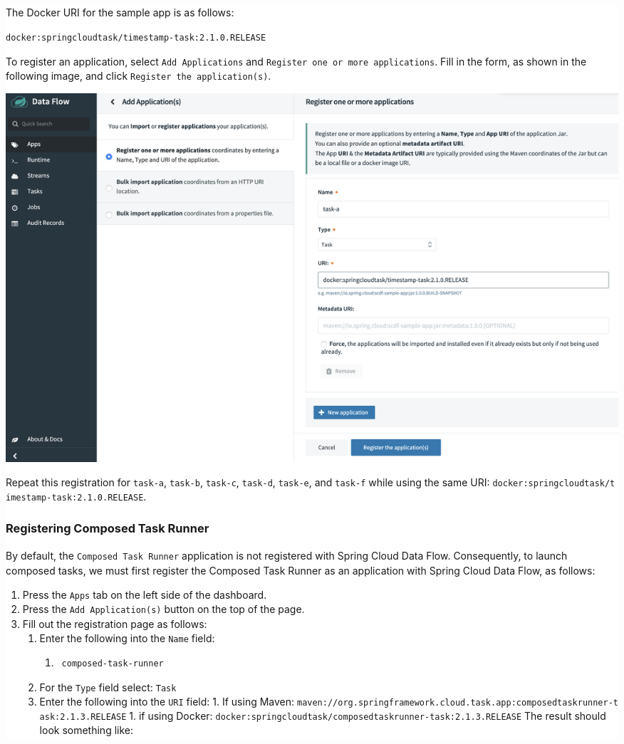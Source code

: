 The Docker URI for the sample app is as follows:

```
docker:springcloudtask/timestamp-task:2.1.0.RELEASE
```

To register an application, select `Add Applications` and `Register one or more applications`. Fill in the form, as shown in the following image, and click `Register the application(s)`.

![Register the transition sample](images/SCDF-composed-task-register-timestamp-app-docker.png)

Repeat this registration for `task-a`, `task-b`, `task-c`, `task-d`, `task-e`, and `task-f` while using the same URI: `docker:springcloudtask/timestamp-task:2.1.0.RELEASE`.



### Registering Composed Task Runner

By default, the `Composed Task Runner` application is not registered with Spring Cloud Data Flow. Consequently, to launch composed tasks, we must first register the Composed Task Runner as an application with Spring Cloud Data Flow, as follows:

1. Press the `Apps` tab on the left side of the dashboard.
1. Press the `Add Application(s)` button on the top of the page.
1. Fill out the registration page as follows:
   1. Enter the following into the `Name` field:
      1. ```
          composed-task-runner
         ```
   1. For the `Type` field select: `Task`
   1. Enter the following into the `URI` field: 1. If using Maven:
      `maven://org.springframework.cloud.task.app:composedtaskrunner-task:2.1.3.RELEASE` 1. if using Docker:
      `docker:springcloudtask/composedtaskrunner-task:2.1.3.RELEASE`
      The result should look something like: